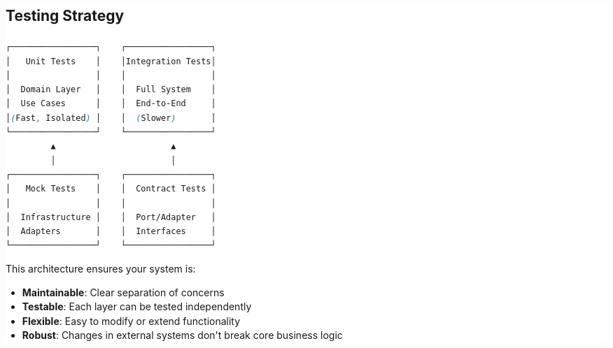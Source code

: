 ## Testing Strategy

```css
┌─────────────────┐    ┌─────────────────┐
│   Unit Tests    │    │Integration Tests│
│                 │    │                 │
│  Domain Layer   │    │  Full System    │
│  Use Cases      │    │  End-to-End     │
│(Fast, Isolated) │    │  (Slower)       │
└─────────────────┘    └─────────────────┘
         ▲                       ▲
         │                       │
┌─────────────────┐    ┌─────────────────┐
│   Mock Tests    │    │  Contract Tests │
│                 │    │                 │
│  Infrastructure │    │  Port/Adapter   │
│  Adapters       │    │  Interfaces     │
└─────────────────┘    └─────────────────┘
```

This architecture ensures your system is:
- **Maintainable**: Clear separation of concerns
- **Testable**: Each layer can be tested independently  
- **Flexible**: Easy to modify or extend functionality
- **Robust**: Changes in external systems don't break core business logic